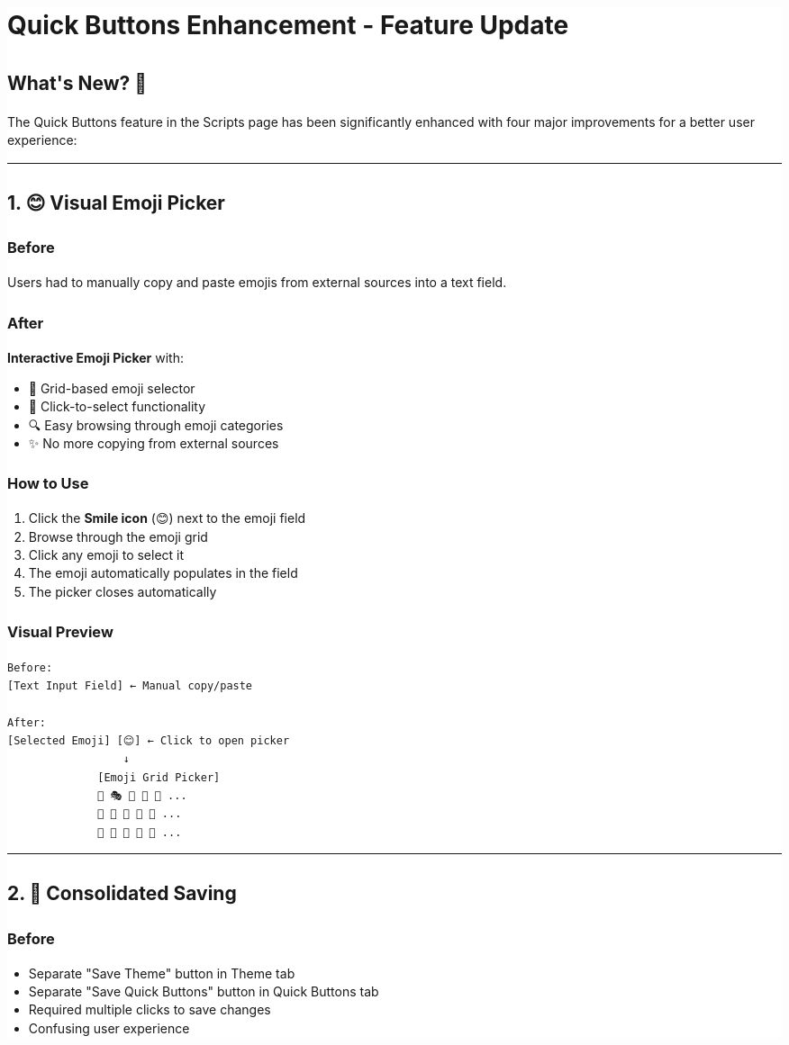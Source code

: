 # Quick Buttons Enhancement - Feature Update

## What's New? 🎉

The Quick Buttons feature in the Scripts page has been significantly enhanced with four major improvements for a better user experience:

---

## 1. 😊 Visual Emoji Picker

### Before
Users had to manually copy and paste emojis from external sources into a text field.

### After
**Interactive Emoji Picker** with:
- 📱 Grid-based emoji selector
- 🎯 Click-to-select functionality
- 🔍 Easy browsing through emoji categories
- ✨ No more copying from external sources

### How to Use
1. Click the **Smile icon** (😊) next to the emoji field
2. Browse through the emoji grid
3. Click any emoji to select it
4. The emoji automatically populates in the field
5. The picker closes automatically

### Visual Preview
```
Before:
[Text Input Field] ← Manual copy/paste

After:
[Selected Emoji] [😊] ← Click to open picker
                  ↓
              [Emoji Grid Picker]
              🎨 🎭 🎪 🎡 🎢 ...
              👕 👖 👗 👔 👚 ...
              🍕 🍔 🍟 🍿 🥗 ...
```

---

## 2. 💾 Consolidated Saving

### Before
- Separate "Save Theme" button in Theme tab
- Separate "Save Quick Buttons" button in Quick Buttons tab
- Required multiple clicks to save changes
- Confusing user experience
